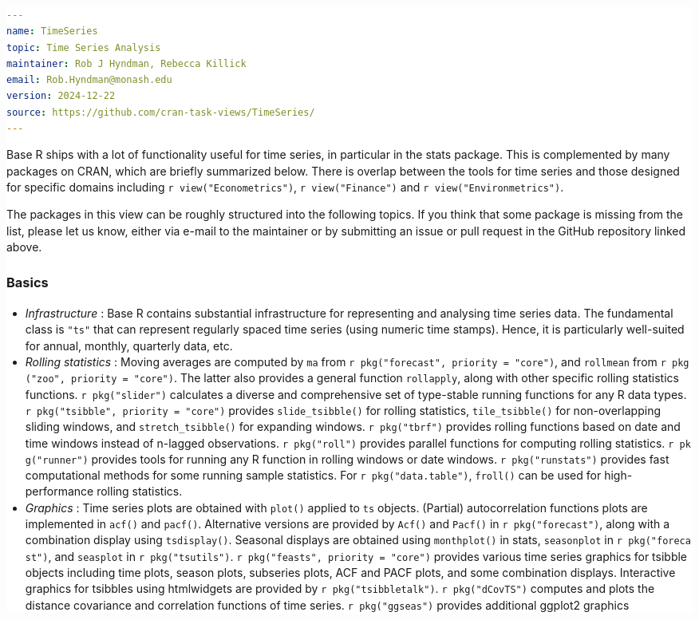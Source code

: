 ```yaml
---
name: TimeSeries
topic: Time Series Analysis
maintainer: Rob J Hyndman, Rebecca Killick
email: Rob.Hyndman@monash.edu
version: 2024-12-22
source: https://github.com/cran-task-views/TimeSeries/
---
```


Base R ships with a lot of functionality useful for time series, in
particular in the stats package. This is complemented by many packages
on CRAN, which are briefly summarized below. There is overlap between
the tools for time series and those designed for specific domains including
`r view("Econometrics")`, `r view("Finance")` and `r view("Environmetrics")`.

The packages in this view can be roughly structured into the
following topics. If you think that some package is missing from the
list, please let us know, either via e-mail to the maintainer or by
submitting an issue or pull request in the GitHub repository linked above.

### Basics

- *Infrastructure* : Base R contains substantial infrastructure for
  representing and analysing time series data. The fundamental class
  is `"ts"` that can represent regularly spaced time series (using
  numeric time stamps). Hence, it is particularly well-suited for
  annual, monthly, quarterly data, etc.
- *Rolling statistics* : Moving averages are computed by `ma` from
  `r pkg("forecast", priority = "core")`, and `rollmean`
  from `r pkg("zoo", priority = "core")`. The latter also
  provides a general function `rollapply`, along with other specific
  rolling statistics functions. `r pkg("slider")`
  calculates a diverse and comprehensive set of type-stable running
  functions for any R data types.
  `r pkg("tsibble", priority = "core")` provides `slide_tsibble()`
  for rolling statistics, `tile_tsibble()` for non-overlapping sliding
  windows, and `stretch_tsibble()` for expanding windows.
  `r pkg("tbrf")` provides rolling functions based on date
  and time windows instead of n-lagged observations.
  `r pkg("roll")` provides parallel functions for
  computing rolling statistics. `r pkg("runner")` provides
  tools for running any R function in rolling windows or date windows.
  `r pkg("runstats")` provides fast computational methods
  for some running sample statistics. For
  `r pkg("data.table")`, `froll()` can be used for
  high-performance rolling statistics.
- *Graphics* : Time series plots are obtained with `plot()` applied to
  `ts` objects. (Partial) autocorrelation functions plots are
  implemented in `acf()` and `pacf()`. Alternative versions are
  provided by `Acf()` and `Pacf()` in `r pkg("forecast")`,
  along with a combination display using `tsdisplay()`. Seasonal
  displays are obtained using `monthplot()` in stats, `seasonplot` in
  `r pkg("forecast")`, and `seasplot` in
  `r pkg("tsutils")`.
  `r pkg("feasts", priority = "core")` provides various time series graphics
  for tsibble objects including time plots, season plots, subseries
  plots, ACF and PACF plots, and some combination displays.
  Interactive graphics for tsibbles using htmlwidgets are provided by
  `r pkg("tsibbletalk")`.
  `r pkg("dCovTS")` computes and plots the distance
  covariance and correlation functions of time series.
  `r pkg("ggseas")` provides additional ggplot2 graphics